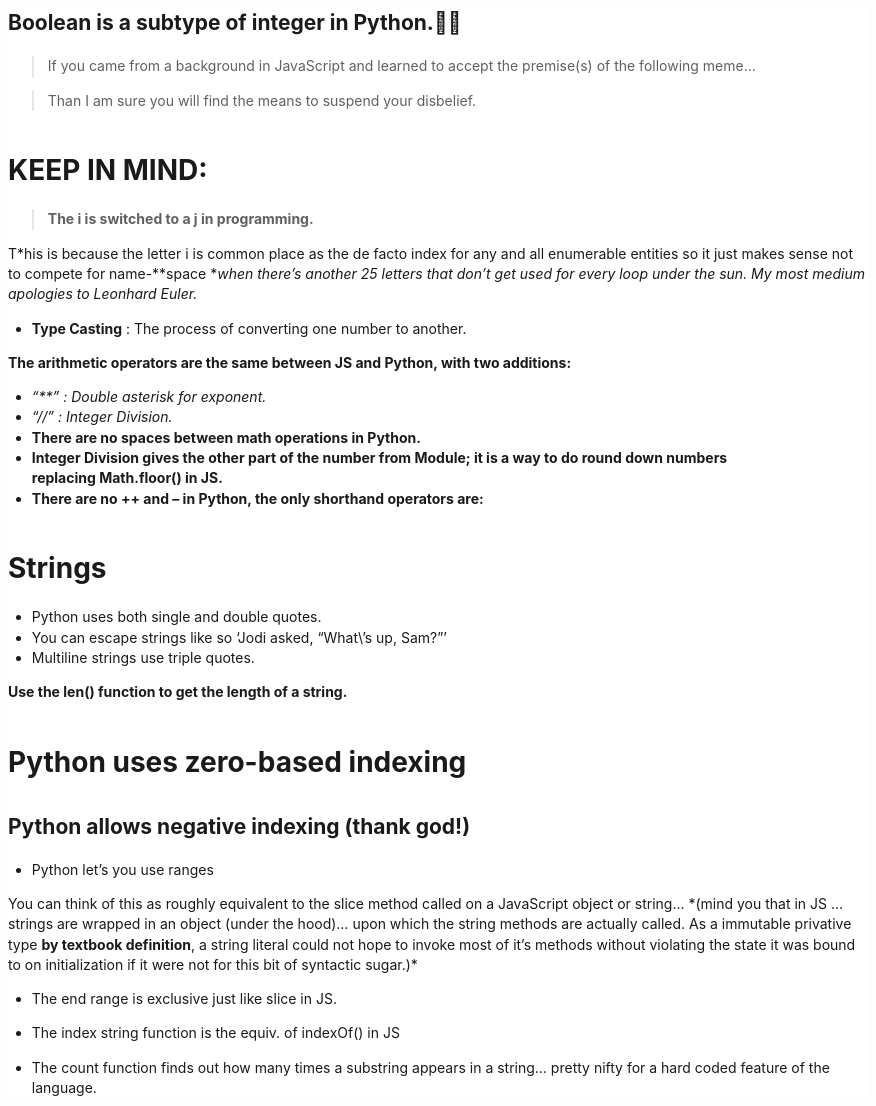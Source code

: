 Boolean is a subtype of integer in Python.🤷‍♂️
----------------------------------------------

> If you came from a background in JavaScript and learned to accept the premise(s) of the following meme…

> Than I am sure you will find the means to suspend your disbelief.

KEEP IN MIND:
=============

> **The i is switched to a j in programming.**

T\*his is because the letter i is common place as the de facto index for any and all enumerable entities so it just makes sense not to compete for name-\*\*space \**when there’s another 25 letters that don’t get used for every loop under the sun. My most medium apologies to Leonhard Euler.*

-   **Type Casting** : The process of converting one number to another.

**The arithmetic operators are the same between JS and Python, with two additions:**

-   *“\*\*” : Double asterisk for exponent.*
-   *“//” : Integer Division.*
-   **There are no spaces between math operations in Python.**
-   **Integer Division gives the other part of the number from Module; it is a way to do round down numbers replacing Math.floor() in JS.**
-   **There are no ++ and – in Python, the only shorthand operators are:**

Strings
=======

-   Python uses both single and double quotes.
-   You can escape strings like so ‘Jodi asked, “What\\’s up, Sam?”’
-   Multiline strings use triple quotes.

**Use the len() function to get the length of a string.**

**Python uses zero-based indexing**
===================================

Python allows negative indexing (thank god!)
--------------------------------------------

-   Python let’s you use ranges

You can think of this as roughly equivalent to the slice method called on a JavaScript object or string… \*(mind you that in JS … strings are wrapped in an object (under the hood)… upon which the string methods are actually called. As a immutable privative type **by textbook definition**, a string literal could not hope to invoke most of it’s methods without violating the state it was bound to on initialization if it were not for this bit of syntactic sugar.)\*

-   The end range is exclusive just like slice in JS.



-   The index string function is the equiv. of indexOf() in JS



-   The count function finds out how many times a substring appears in a string… pretty nifty for a hard coded feature of the language.
